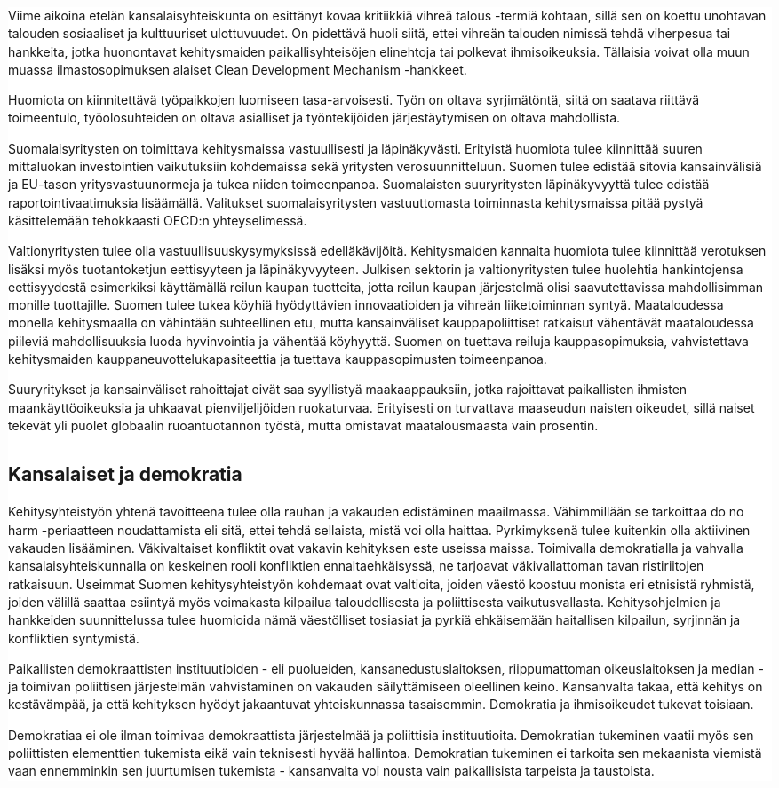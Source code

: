 Viime aikoina etelän kansalaisyhteiskunta on esittänyt kovaa kritiikkiä vihreä talous -termiä kohtaan, sillä sen on koettu unohtavan talouden sosiaaliset ja kulttuuriset ulottuvuudet. On pidettävä huoli siitä, ettei vihreän talouden nimissä tehdä viherpesua tai hankkeita, jotka huonontavat kehitysmaiden paikallisyhteisöjen elinehtoja tai polkevat ihmisoikeuksia. Tällaisia voivat olla muun muassa ilmastosopimuksen alaiset Clean Development Mechanism -hankkeet.

Huomiota on kiinnitettävä työpaikkojen luomiseen tasa-arvoisesti. Työn on oltava syrjimätöntä, siitä on saatava riittävä toimeentulo, työolosuhteiden on oltava asialliset ja työntekijöiden järjestäytymisen on oltava mahdollista.

Suomalaisyritysten on toimittava kehitysmaissa vastuullisesti ja läpinäkyvästi. Erityistä huomiota tulee kiinnittää suuren mittaluokan investointien vaikutuksiin kohdemaissa sekä yritysten verosuunnitteluun. Suomen tulee edistää sitovia kansainvälisiä ja EU-tason yritysvastuunormeja ja tukea niiden toimeenpanoa. Suomalaisten suuryritysten läpinäkyvyyttä tulee edistää raportointivaatimuksia lisäämällä. Valitukset suomalaisyritysten vastuuttomasta toiminnasta kehitysmaissa pitää pystyä käsittelemään tehokkaasti OECD:n yhteyselimessä.

Valtionyritysten tulee olla vastuullisuuskysymyksissä edelläkävijöitä. Kehitysmaiden kannalta huomiota tulee kiinnittää verotuksen lisäksi myös tuotantoketjun eettisyyteen ja läpinäkyvyyteen. Julkisen sektorin ja valtionyritysten tulee huolehtia hankintojensa eettisyydestä esimerkiksi käyttämällä reilun kaupan tuotteita, jotta reilun kaupan järjestelmä olisi saavutettavissa mahdollisimman monille tuottajille. Suomen tulee tukea köyhiä hyödyttävien innovaatioiden ja vihreän liiketoiminnan syntyä. Maataloudessa monella kehitysmaalla on vähintään suhteellinen etu, mutta kansainväliset kauppapoliittiset ratkaisut vähentävät maataloudessa piileviä mahdollisuuksia luoda hyvinvointia ja vähentää köyhyyttä. Suomen on tuettava reiluja kauppasopimuksia, vahvistettava kehitysmaiden kauppaneuvottelukapasiteettia ja tuettava kauppasopimusten toimeenpanoa.

Suuryritykset ja kansainväliset rahoittajat eivät saa syyllistyä maakaappauksiin, jotka rajoittavat paikallisten ihmisten maankäyttöoikeuksia ja uhkaavat pienviljelijöiden ruokaturvaa. Erityisesti on turvattava maaseudun naisten oikeudet, sillä naiset tekevät yli puolet globaalin ruoantuotannon työstä, mutta omistavat maatalousmaasta vain prosentin.

## Kansalaiset ja demokratia

Kehitysyhteistyön yhtenä tavoitteena tulee olla rauhan ja vakauden edistäminen maailmassa. Vähimmillään se tarkoittaa do no harm -periaatteen noudattamista eli sitä, ettei tehdä sellaista, mistä voi olla haittaa. Pyrkimyksenä tulee kuitenkin olla aktiivinen vakauden lisääminen. Väkivaltaiset konfliktit ovat vakavin kehityksen este useissa maissa. Toimivalla demokratialla ja vahvalla kansalaisyhteiskunnalla on keskeinen rooli konfliktien ennaltaehkäisyssä, ne tarjoavat väkivallattoman tavan ristiriitojen ratkaisuun. Useimmat Suomen kehitysyhteistyön kohdemaat ovat valtioita, joiden väestö koostuu monista eri etnisistä ryhmistä, joiden välillä saattaa esiintyä myös voimakasta kilpailua taloudellisesta ja poliittisesta vaikutusvallasta. Kehitysohjelmien ja hankkeiden suunnittelussa tulee huomioida nämä väestölliset tosiasiat ja pyrkiä ehkäisemään haitallisen kilpailun, syrjinnän ja konfliktien syntymistä.

Paikallisten demokraattisten instituutioiden - eli puolueiden, kansanedustuslaitoksen, riippumattoman oikeuslaitoksen ja median - ja toimivan poliittisen järjestelmän vahvistaminen on vakauden säilyttämiseen oleellinen keino. Kansanvalta takaa, että kehitys on kestävämpää, ja että kehityksen hyödyt jakaantuvat yhteiskunnassa tasaisemmin. Demokratia ja ihmisoikeudet tukevat toisiaan.

Demokratiaa ei ole ilman toimivaa demokraattista järjestelmää ja poliittisia instituutioita. Demokratian tukeminen vaatii myös sen poliittisten elementtien tukemista eikä vain teknisesti hyvää hallintoa. Demokratian tukeminen ei tarkoita sen mekaanista viemistä vaan ennemminkin sen juurtumisen tukemista - kansanvalta voi nousta vain paikallisista tarpeista ja taustoista.
